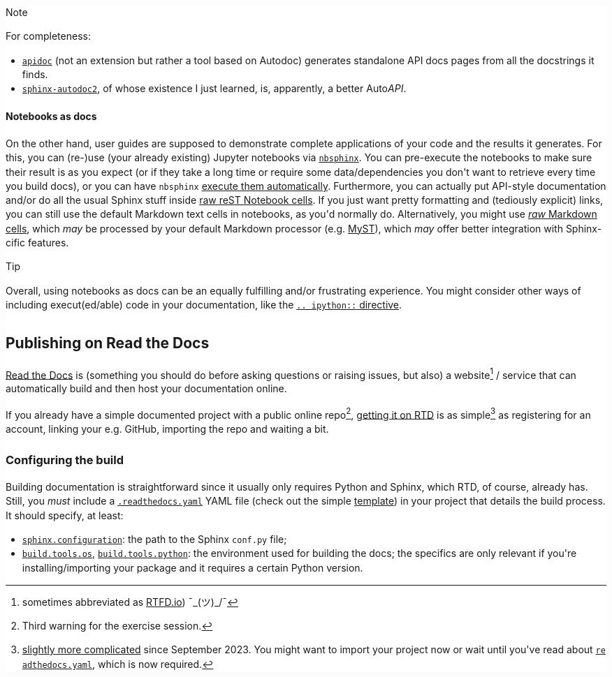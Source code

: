 > [!NOTE]
> For completeness:
> - [`apidoc`](https://www.sphinx-doc.org/en/master/man/sphinx-apidoc.html) (not an extension but rather a tool based on Autodoc) generates standalone API docs pages from all the docstrings it finds.
> - [`sphinx-autodoc2`](https://sphinx-autodoc2.readthedocs.io/en/latest/index.html), of whose existence I just learned, is, apparently, a better Auto*API*.

#### Notebooks as docs

On the other hand, user guides are supposed to demonstrate complete applications of your code and the results it generates. For this, you can (re-)use (your already existing) Jupyter notebooks via [`nbsphinx`](https://nbsphinx.readthedocs.io/). You can pre-execute the notebooks to make sure their result is as you expect (or if they take a long time or require some data/dependencies you don't want to retrieve every time you build docs), or you can have `nbsphinx` [execute them automatically](https://nbsphinx.readthedocs.io/en/latest/executing-notebooks.html). Furthermore, you can actually put API-style documentation and/or do all the usual Sphinx stuff inside [raw reST Notebook cells](https://nbsphinx.readthedocs.io/en/latest/raw-cells.html#reST). If you just want pretty formatting and (tediously explicit) links, you can still use the default Markdown text cells in notebooks, as you'd normally do. Alternatively, you might use [*raw* Markdown cells](https://nbsphinx.readthedocs.io/en/latest/raw-cells.html#Markdown), which *may* be processed by your default Markdown processor (e.g. [MyST]((https://myst-parser.readthedocs.io/en/latest/))), which *may* offer better integration with Sphinx-cific features.

> [!TIP]
> Overall, using notebooks as docs can be an equally fulfilling and/or frustrating experience. You might consider other ways of including execut(ed/able) code in your documentation, like the [`.. ipython::` directive](https://ipython.readthedocs.io/en/stable/sphinxext.html#ipython-sphinx-directive).

## Publishing on Read the Docs

[Read the Docs](https://about.readthedocs.com/) is (something you should do before asking questions or raising issues, but also) a website[^rtfd] / service that can automatically build and then host your documentation online.

If you already have a simple documented project with a public online repo[^exercise], [getting it on RTD](https://docs.readthedocs.io/en/stable/intro/import-guide.html) is as simple[^simple] as registering for an account, linking your e.g. GitHub, importing the repo and waiting a bit.

[^rtfd]: sometimes abbreviated as [RTFD.io](https://rtfd.io)) ¯\_(ツ)_/¯
[^exercise]: Third warning for the exercise session.
[^simple]: [slightly more complicated](https://blog.readthedocs.com/migrate-configuration-v2/) since September 2023. You might want to import your project now or wait until you've read about [`readthedocs.yaml`](#configuring-the-build), which is now required.

### Configuring the build

Building documentation is straightforward since it usually only requires Python and Sphinx, which RTD, of course, already has. Still, you *must* include a  [`.readthedocs.yaml`](https://docs.readthedocs.io/en/stable/config-file/v2.html) YAML file (check out the simple [template](https://docs.readthedocs.io/en/stable/config-file/index.html#getting-started-with-a-template)) in your project that details the build process. It should specify, at least:
- [`sphinx.configuration`](https://docs.readthedocs.io/en/stable/config-file/v2.html#sphinx-configuration): the path to the Sphinx `conf.py` file;
- [`build.tools.os`](https://docs.readthedocs.io/en/stable/config-file/v2.html#build-os), [`build.tools.python`](https://docs.readthedocs.io/en/stable/config-file/v2.html#build-tools-python): the environment used for building the docs; the specifics are only relevant if you're installing/importing your package and it requires a certain Python version.


[^build]: You might want to survey the results of compiling ("building") your documentation locally before pushing it to an online service like [Read the Docs](#publishing-on-read-the-docs), which handles the build automatically (when [configured](#configuring-the-build) properly).
[^uninterpreted]: If you want to include some code-like text, i.e. in a "typewriter typestyle" font, use *double* backticks: ``` ``text`` ```.
[^indents]: White space in reST is contested territory. Three- or four-space indents usually work. Maybe you can mix them? Empty lines before/after indents?... I don't know. Use a visual reST editor (Python IDEs have one built in). Or Markdown.
[^footnotes]: I love them!
[^footpunct]: BTW, do you put them before or after punctuation marks?
[^need]: you may be able to hack your way around this, but honestly, it's easier to set it up properly. This may also help you uncover bugs in the way you [include files in source distributions](https://setuptools.pypa.io/en/latest/userguide/quickstart.html#package-discovery) (talking from experience here).